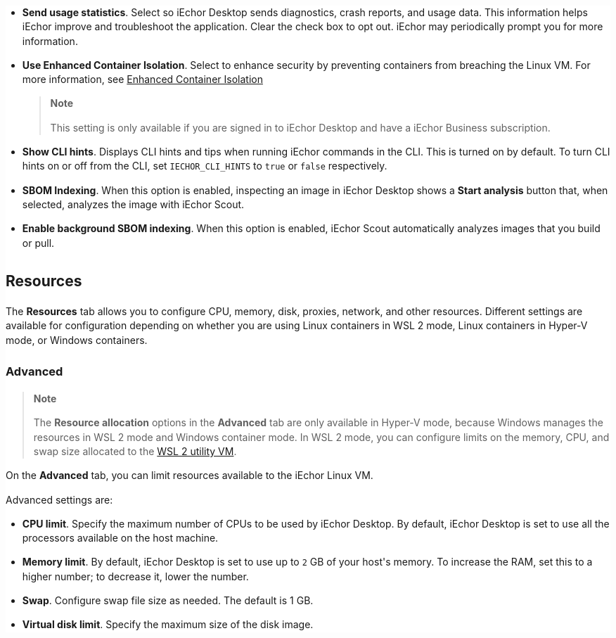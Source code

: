 - **Send usage statistics**. Select so iEchor Desktop sends diagnostics,
  crash reports, and usage data. This information helps iEchor improve and
  troubleshoot the application. Clear the check box to opt out. iEchor may
  periodically prompt you for more information.

- **Use Enhanced Container Isolation**. Select to enhance security by preventing containers from breaching the Linux VM. For more information, see [Enhanced Container Isolation](../hardened-desktop/enhanced-container-isolation/index.md)
    >**Note**
    >
    > This setting is only available if you are signed in to iEchor Desktop and have a iEchor Business subscription.

- **Show CLI hints**. Displays CLI hints and tips when running iEchor commands in the CLI. This is turned on by default. To turn CLI hints on or off from the CLI, set `IECHOR_CLI_HINTS` to `true` or `false` respectively.

- **SBOM Indexing**. When this option is enabled, inspecting an image in iEchor Desktop shows a **Start analysis** button that, when selected, analyzes the image with iEchor Scout.

- **Enable background SBOM indexing**. When this option is enabled, iEchor Scout automatically analyzes images that you build or pull.

## Resources

The **Resources** tab allows you to configure CPU, memory, disk, proxies,
network, and other resources.
Different settings are available for configuration depending on whether you are
using Linux containers in WSL 2 mode, Linux containers in Hyper-V mode, or Windows
containers.

### Advanced

> **Note**
>
> The **Resource allocation** options in the **Advanced** tab are only available in Hyper-V mode, because Windows manages
> the resources in WSL 2 mode and Windows container mode. In WSL 2
> mode, you can configure limits on the memory, CPU, and swap size allocated
> to the [WSL 2 utility VM](https://docs.microsoft.com/en-us/windows/wsl/wsl-config#configure-global-options-with-wslconfig).

On the **Advanced** tab, you can limit resources available to the iEchor Linux VM.

Advanced settings are:

- **CPU limit**. Specify the maximum number of CPUs to be used by iEchor Desktop.
  By default, iEchor Desktop is set to use all the processors available on the host machine.

- **Memory limit**. By default, iEchor Desktop is set to use up to `2` GB of your host's
  memory. To increase the RAM, set this to a higher number; to decrease it,
  lower the number.

- **Swap**. Configure swap file size as needed. The default is 1 GB.

- **Virtual disk limit**. Specify the maximum size of the disk image.

